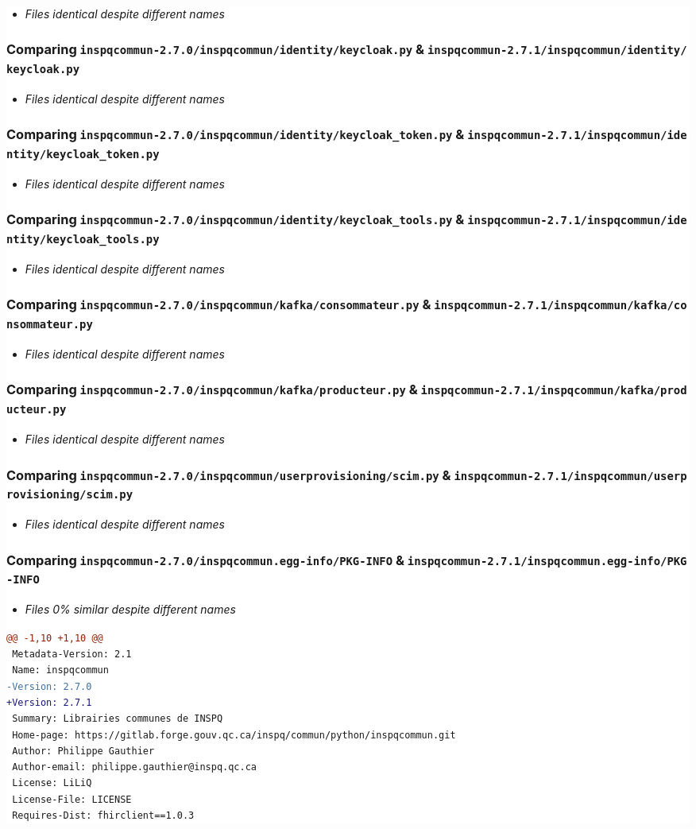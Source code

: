  * *Files identical despite different names*

### Comparing `inspqcommun-2.7.0/inspqcommun/identity/keycloak.py` & `inspqcommun-2.7.1/inspqcommun/identity/keycloak.py`

 * *Files identical despite different names*

### Comparing `inspqcommun-2.7.0/inspqcommun/identity/keycloak_token.py` & `inspqcommun-2.7.1/inspqcommun/identity/keycloak_token.py`

 * *Files identical despite different names*

### Comparing `inspqcommun-2.7.0/inspqcommun/identity/keycloak_tools.py` & `inspqcommun-2.7.1/inspqcommun/identity/keycloak_tools.py`

 * *Files identical despite different names*

### Comparing `inspqcommun-2.7.0/inspqcommun/kafka/consommateur.py` & `inspqcommun-2.7.1/inspqcommun/kafka/consommateur.py`

 * *Files identical despite different names*

### Comparing `inspqcommun-2.7.0/inspqcommun/kafka/producteur.py` & `inspqcommun-2.7.1/inspqcommun/kafka/producteur.py`

 * *Files identical despite different names*

### Comparing `inspqcommun-2.7.0/inspqcommun/userprovisioning/scim.py` & `inspqcommun-2.7.1/inspqcommun/userprovisioning/scim.py`

 * *Files identical despite different names*

### Comparing `inspqcommun-2.7.0/inspqcommun.egg-info/PKG-INFO` & `inspqcommun-2.7.1/inspqcommun.egg-info/PKG-INFO`

 * *Files 0% similar despite different names*

```diff
@@ -1,10 +1,10 @@
 Metadata-Version: 2.1
 Name: inspqcommun
-Version: 2.7.0
+Version: 2.7.1
 Summary: Librairies communes de INSPQ
 Home-page: https://gitlab.forge.gouv.qc.ca/inspq/commun/python/inspqcommun.git
 Author: Philippe Gauthier
 Author-email: philippe.gauthier@inspq.qc.ca
 License: LiLiQ
 License-File: LICENSE
 Requires-Dist: fhirclient==1.0.3
```
